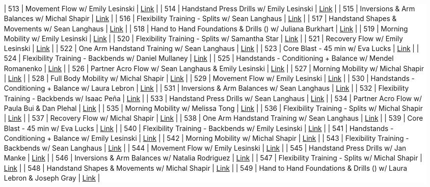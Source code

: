 | 513 | Movement Flow  w/ Emily Lesinski | [Link](https://watch.warriorbridge.com/videos/live-recordings/513/) |
| 514 | Handstand Press Drills w/ Emily Lesinski | [Link](https://watch.warriorbridge.com/videos/live-recordings/514/) |
| 515 | Inversions & Arm Balances w/ Michal Shapir | [Link](https://watch.warriorbridge.com/videos/live-recordings/515/) |
| 516 | Flexibility Training - Splits w/ Sean Langhaus | [Link](https://watch.warriorbridge.com/videos/live-recordings/516/) |
| 517 | Handstand Shapes & Movements w/ Sean Langhaus | [Link](https://watch.warriorbridge.com/videos/live-recordings/517/) |
| 518 | Hand to Hand Foundations & Drills () w/ Juliana Burkhart | [Link](https://watch.warriorbridge.com/videos/live-recordings/518/) |
| 519 | Morning Mobility w/ Emily Lesinski | [Link](https://watch.warriorbridge.com/videos/live-recordings/519/) |
| 520 | Flexibility Training - Splits w/ Samantha Star | [Link](https://watch.warriorbridge.com/videos/live-recordings/520/) |
| 521 | Recovery Flow  w/ Emily Lesinski | [Link](https://watch.warriorbridge.com/videos/live-recordings/521/) |
| 522 | One Arm Handstand Training w/ Sean Langhaus | [Link](https://watch.warriorbridge.com/videos/live-recordings/522/) |
| 523 | Core Blast - 45 min w/ Eva Lucks | [Link](https://watch.warriorbridge.com/videos/live-recordings/523/) |
| 524 | Flexibility Training - Backbends w/ Daniel Mullaney | [Link](https://watch.warriorbridge.com/videos/live-recordings/524/) |
| 525 | Handstands - Conditioning + Balance  w/ Mendel Romanenko | [Link](https://watch.warriorbridge.com/videos/live-recordings/525/) |
| 526 | Partner Acro Flow w/ Sean Langhaus & Emily Lesinski | [Link](https://watch.warriorbridge.com/videos/live-recordings/526/) |
| 527 | Morning Mobility w/ Michal Shapir | [Link](https://watch.warriorbridge.com/videos/live-recordings/527/) |
| 528 | Full Body Mobility  w/ Michal Shapir | [Link](https://watch.warriorbridge.com/videos/live-recordings/528/) |
| 529 | Movement Flow  w/ Emily Lesinski | [Link](https://watch.warriorbridge.com/videos/live-recordings/529/) |
| 530 | Handstands - Conditioning + Balance  w/ Laura Lebron | [Link](https://watch.warriorbridge.com/videos/live-recordings/530/) |
| 531 | Inversions & Arm Balances w/ Sean Langhaus | [Link](https://watch.warriorbridge.com/videos/live-recordings/531/) |
| 532 | Flexibility Training - Backbends w/ Isaac Peña | [Link](https://watch.warriorbridge.com/videos/live-recordings/532/) |
| 533 | Handstand Press Drills w/ Sean Langhaus | [Link](https://watch.warriorbridge.com/videos/live-recordings/533/) |
| 534 | Partner Acro Flow w/ Paula Bui & Dan Plehal | [Link](https://watch.warriorbridge.com/videos/live-recordings/534/) |
| 535 | Morning Mobility w/ Melissa Tong | [Link](https://watch.warriorbridge.com/videos/live-recordings/535/) |
| 536 | Flexibility Training - Splits w/ Michal Shapir | [Link](https://watch.warriorbridge.com/videos/live-recordings/536/) |
| 537 | Recovery Flow  w/ Michal Shapir | [Link](https://watch.warriorbridge.com/videos/live-recordings/537/) |
| 538 | One Arm Handstand Training w/ Sean Langhaus | [Link](https://watch.warriorbridge.com/videos/live-recordings/538/) |
| 539 | Core Blast - 45 min w/ Eva Lucks | [Link](https://watch.warriorbridge.com/videos/live-recordings/539/) |
| 540 | Flexibility Training - Backbends w/ Emily Lesinski | [Link](https://watch.warriorbridge.com/videos/live-recordings/540/) |
| 541 | Handstands - Conditioning + Balance  w/ Emily Lesinski | [Link](https://watch.warriorbridge.com/videos/live-recordings/541/) |
| 542 | Morning Mobility w/ Michal Shapir | [Link](https://watch.warriorbridge.com/videos/live-recordings/542/) |
| 543 | Flexibility Training - Backbends w/ Sean Langhaus | [Link](https://watch.warriorbridge.com/videos/live-recordings/543/) |
| 544 | Movement Flow  w/ Emily Lesinski | [Link](https://watch.warriorbridge.com/videos/live-recordings/544/) |
| 545 | Handstand Press Drills w/ Jan Manke | [Link](https://watch.warriorbridge.com/videos/live-recordings/545/) |
| 546 | Inversions & Arm Balances w/ Natalia Rodriguez | [Link](https://watch.warriorbridge.com/videos/live-recordings/546/) |
| 547 | Flexibility Training - Splits w/ Michal Shapir | [Link](https://watch.warriorbridge.com/videos/live-recordings/547/) |
| 548 | Handstand Shapes & Movements w/ Michal Shapir | [Link](https://watch.warriorbridge.com/videos/live-recordings/548/) |
| 549 | Hand to Hand Foundations & Drills () w/ Laura Lebron & Joseph Gray | [Link](https://watch.warriorbridge.com/videos/live-recordings/549/) |
